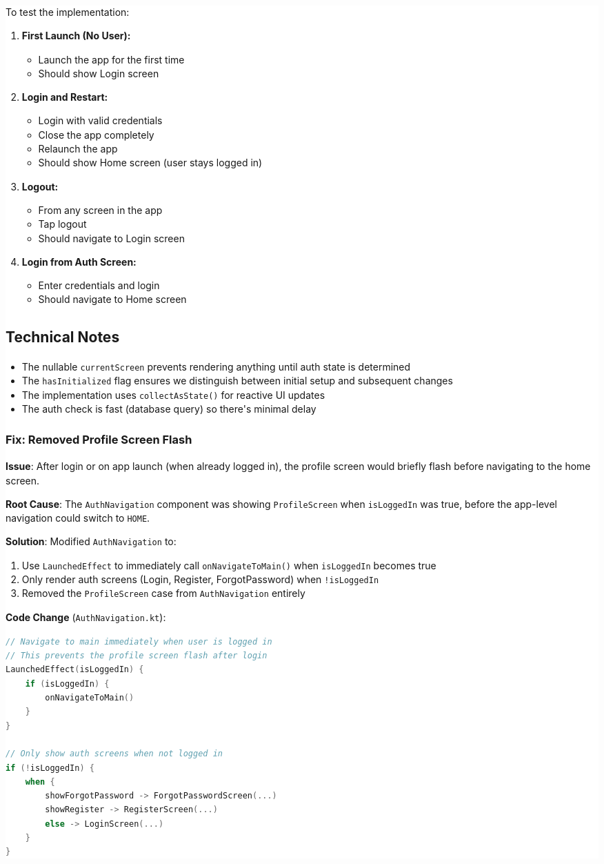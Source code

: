 To test the implementation:

1. **First Launch (No User):**
   - Launch the app for the first time
   - Should show Login screen

2. **Login and Restart:**
   - Login with valid credentials
   - Close the app completely
   - Relaunch the app
   - Should show Home screen (user stays logged in)

3. **Logout:**
   - From any screen in the app
   - Tap logout
   - Should navigate to Login screen

4. **Login from Auth Screen:**
   - Enter credentials and login
   - Should navigate to Home screen

## Technical Notes

- The nullable `currentScreen` prevents rendering anything until auth state is determined
- The `hasInitialized` flag ensures we distinguish between initial setup and subsequent changes
- The implementation uses `collectAsState()` for reactive UI updates
- The auth check is fast (database query) so there's minimal delay

### Fix: Removed Profile Screen Flash

**Issue**: After login or on app launch (when already logged in), the profile screen would briefly flash before navigating to the home screen.

**Root Cause**: The `AuthNavigation` component was showing `ProfileScreen` when `isLoggedIn` was true, before the app-level navigation could switch to `HOME`.

**Solution**: Modified `AuthNavigation` to:
1. Use `LaunchedEffect` to immediately call `onNavigateToMain()` when `isLoggedIn` becomes true
2. Only render auth screens (Login, Register, ForgotPassword) when `!isLoggedIn`
3. Removed the `ProfileScreen` case from `AuthNavigation` entirely

**Code Change** (`AuthNavigation.kt`):
```kotlin
// Navigate to main immediately when user is logged in
// This prevents the profile screen flash after login
LaunchedEffect(isLoggedIn) {
    if (isLoggedIn) {
        onNavigateToMain()
    }
}

// Only show auth screens when not logged in
if (!isLoggedIn) {
    when {
        showForgotPassword -> ForgotPasswordScreen(...)
        showRegister -> RegisterScreen(...)
        else -> LoginScreen(...)
    }
}
```
